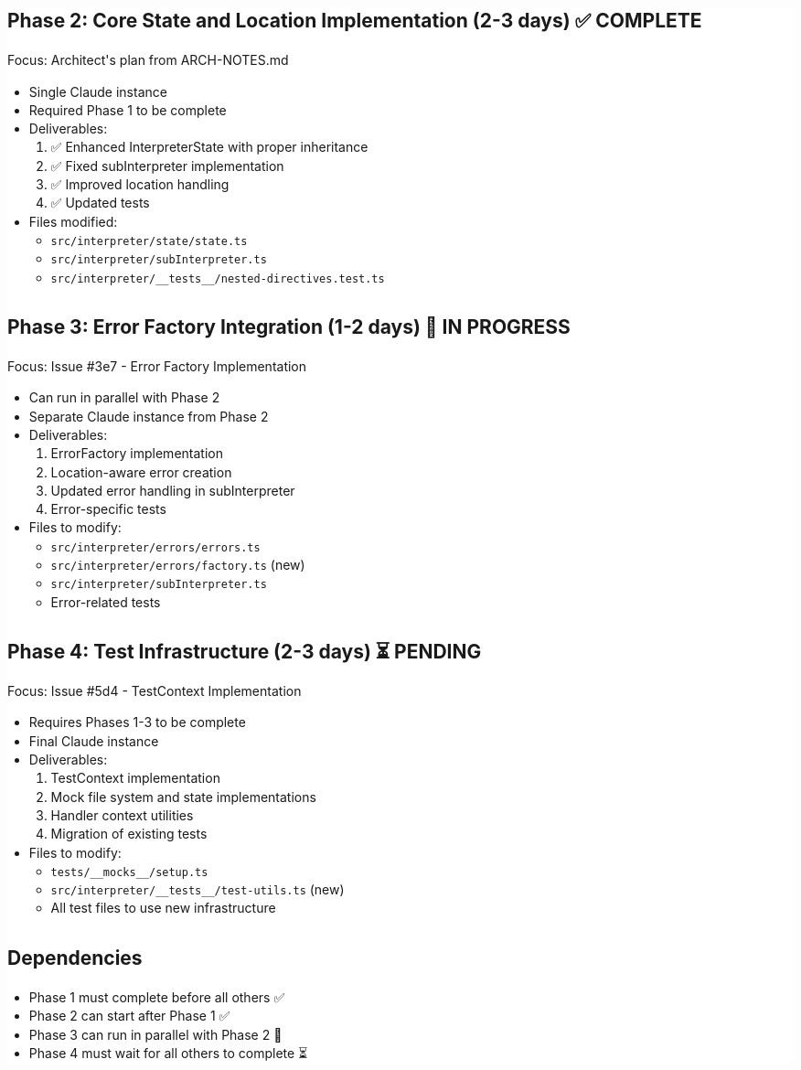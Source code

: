 ## Phase 2: Core State and Location Implementation (2-3 days) ✅ COMPLETE
Focus: Architect's plan from ARCH-NOTES.md
- Single Claude instance
- Required Phase 1 to be complete
- Deliverables:
  1. ✅ Enhanced InterpreterState with proper inheritance
  2. ✅ Fixed subInterpreter implementation
  3. ✅ Improved location handling
  4. ✅ Updated tests
- Files modified:
  - `src/interpreter/state/state.ts`
  - `src/interpreter/subInterpreter.ts`
  - `src/interpreter/__tests__/nested-directives.test.ts`

## Phase 3: Error Factory Integration (1-2 days) 🚧 IN PROGRESS
Focus: Issue #3e7 - Error Factory Implementation
- Can run in parallel with Phase 2
- Separate Claude instance from Phase 2
- Deliverables:
  1. ErrorFactory implementation
  2. Location-aware error creation
  3. Updated error handling in subInterpreter
  4. Error-specific tests
- Files to modify:
  - `src/interpreter/errors/errors.ts`
  - `src/interpreter/errors/factory.ts` (new)
  - `src/interpreter/subInterpreter.ts`
  - Error-related tests

## Phase 4: Test Infrastructure (2-3 days) ⏳ PENDING
Focus: Issue #5d4 - TestContext Implementation
- Requires Phases 1-3 to be complete
- Final Claude instance
- Deliverables:
  1. TestContext implementation
  2. Mock file system and state implementations
  3. Handler context utilities
  4. Migration of existing tests
- Files to modify:
  - `tests/__mocks__/setup.ts`
  - `src/interpreter/__tests__/test-utils.ts` (new)
  - All test files to use new infrastructure

## Dependencies
- Phase 1 must complete before all others ✅
- Phase 2 can start after Phase 1 ✅
- Phase 3 can run in parallel with Phase 2 🚧
- Phase 4 must wait for all others to complete ⏳
